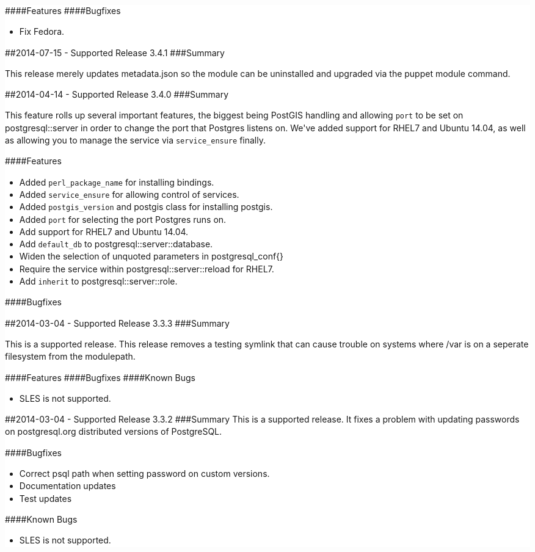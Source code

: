 ####Features
####Bugfixes
- Fix Fedora.

##2014-07-15 - Supported Release 3.4.1
###Summary

This release merely updates metadata.json so the module can be uninstalled and
upgraded via the puppet module command.

##2014-04-14 - Supported Release 3.4.0
###Summary

This feature rolls up several important features, the biggest being PostGIS
handling and allowing `port` to be set on postgresql::server in order to
change the port that Postgres listens on.  We've added support for RHEL7
and Ubuntu 14.04, as well as allowing you to manage the service via
`service_ensure` finally.

####Features
- Added `perl_package_name` for installing bindings.
- Added `service_ensure` for allowing control of services.
- Added `postgis_version` and postgis class for installing postgis.
- Added `port` for selecting the port Postgres runs on.
- Add support for RHEL7 and Ubuntu 14.04.
- Add `default_db` to postgresql::server::database.
- Widen the selection of unquoted parameters in postgresql_conf{}
- Require the service within postgresql::server::reload for RHEL7.
- Add `inherit` to postgresql::server::role.

####Bugfixes

##2014-03-04 - Supported Release 3.3.3
###Summary

This is a supported release.  This release removes a testing symlink that can
cause trouble on systems where /var is on a seperate filesystem from the
modulepath.

####Features
####Bugfixes
####Known Bugs
* SLES is not supported.

##2014-03-04 - Supported Release 3.3.2
###Summary
This is a supported release. It fixes a problem with updating passwords on postgresql.org distributed versions of PostgreSQL.

####Bugfixes
- Correct psql path when setting password on custom versions.
- Documentation updates
- Test updates

####Known Bugs
* SLES is not supported.
